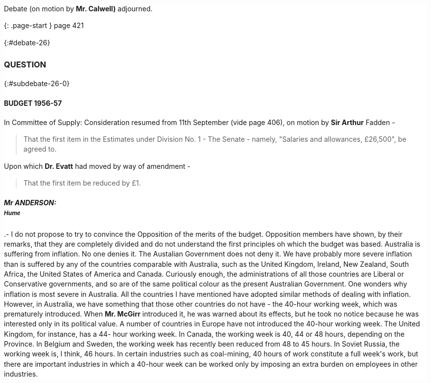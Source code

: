 Debate (on motion by  **Mr. Calwell)**  adjourned. 

{: .page-start }
page 421

{:#debate-26}
### QUESTION

{:#subdebate-26-0}
#### BUDGET 1956-57

In Committee of Supply: Consideration resumed from 11th September (vide page 406), on motion by  **Sir Arthur**  Fadden - 

  >That the first item in the Estimates under Division No.  1  - The Senate - namely, "Salaries and allowances, £26,500", be agreed to. 

Upon which  **Dr. Evatt**  had moved by way of amendment - 

  >That the first item be reduced by  £1. 

##### Mr ANDERSON:<br><small class="text-muted">Hume</small>

.- I do not propose to try to convince the Opposition of the merits of the budget. Opposition members have shown, by their remarks, that they are completely divided and do not understand the first principles oh which the budget was based. Australia is suffering from inflation. No one denies it. The Austalian Government does not deny it. We have probably more severe inflation than is suffered by any of the countries comparable with Australia, such as the United Kingdom, Ireland, New Zealand, South Africa, the United States of America and Canada. Curiously enough, the administrations of all those countries are Liberal or Conservative governments, and so are of the same political colour as the present Australian Government. One wonders why inflation is most severe in Australia. All the countries I have mentioned have adopted similar methods of dealing with inflation. However, in Australia, we have something that those other countries do not have - the 40-hour working week, which was prematurely introduced. When  **Mr. McGirr**  introduced it, he was warned about its effects, but he took no notice because he was interested only in its political value. A number of countries in Europe have not introduced the 40-hour working week. The United Kingdom, for instance, has a 44- hour working week. In Canada, the working week is 40, 44 or 48 hours, depending on the Province. In Belgium and Sweden, the working week has recently been reduced from 48 to 45 hours. In Soviet Russia, the working week is, I think, 46 hours. In certain industries such as coal-mining, 40 hours of work constitute a full week's work, but there are important industries in which a 40-hour week can be worked only by imposing an extra burden on employees in other industries. 
